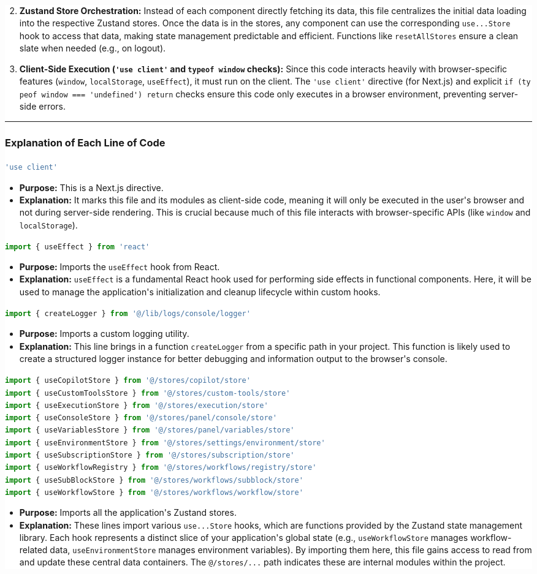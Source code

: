 2.  **Zustand Store Orchestration:** Instead of each component directly fetching its data, this file centralizes the initial data loading into the respective Zustand stores. Once the data is in the stores, any component can use the corresponding `use...Store` hook to access that data, making state management predictable and efficient. Functions like `resetAllStores` ensure a clean slate when needed (e.g., on logout).

3.  **Client-Side Execution (`'use client'` and `typeof window` checks):** Since this code interacts heavily with browser-specific features (`window`, `localStorage`, `useEffect`), it must run on the client. The `'use client'` directive (for Next.js) and explicit `if (typeof window === 'undefined') return` checks ensure this code only executes in a browser environment, preventing server-side errors.

---

### Explanation of Each Line of Code

```typescript
'use client'
```
*   **Purpose:** This is a Next.js directive.
*   **Explanation:** It marks this file and its modules as client-side code, meaning it will only be executed in the user's browser and not during server-side rendering. This is crucial because much of this file interacts with browser-specific APIs (like `window` and `localStorage`).

```typescript
import { useEffect } from 'react'
```
*   **Purpose:** Imports the `useEffect` hook from React.
*   **Explanation:** `useEffect` is a fundamental React hook used for performing side effects in functional components. Here, it will be used to manage the application's initialization and cleanup lifecycle within custom hooks.

```typescript
import { createLogger } from '@/lib/logs/console/logger'
```
*   **Purpose:** Imports a custom logging utility.
*   **Explanation:** This line brings in a function `createLogger` from a specific path in your project. This function is likely used to create a structured logger instance for better debugging and information output to the browser's console.

```typescript
import { useCopilotStore } from '@/stores/copilot/store'
import { useCustomToolsStore } from '@/stores/custom-tools/store'
import { useExecutionStore } from '@/stores/execution/store'
import { useConsoleStore } from '@/stores/panel/console/store'
import { useVariablesStore } from '@/stores/panel/variables/store'
import { useEnvironmentStore } from '@/stores/settings/environment/store'
import { useSubscriptionStore } from '@/stores/subscription/store'
import { useWorkflowRegistry } from '@/stores/workflows/registry/store'
import { useSubBlockStore } from '@/stores/workflows/subblock/store'
import { useWorkflowStore } from '@/stores/workflows/workflow/store'
```
*   **Purpose:** Imports all the application's Zustand stores.
*   **Explanation:** These lines import various `use...Store` hooks, which are functions provided by the Zustand state management library. Each hook represents a distinct slice of your application's global state (e.g., `useWorkflowStore` manages workflow-related data, `useEnvironmentStore` manages environment variables). By importing them here, this file gains access to read from and update these central data containers. The `@/stores/...` path indicates these are internal modules within the project.
